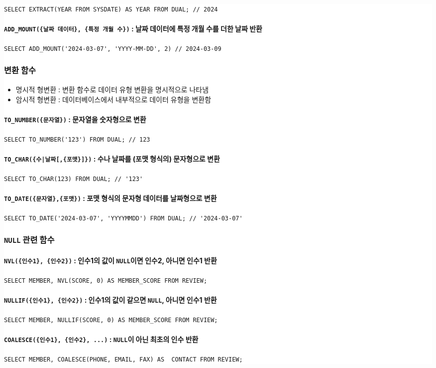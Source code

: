 ```
SELECT EXTRACT(YEAR FROM SYSDATE) AS YEAR FROM DUAL; // 2024
```

#### ```ADD_MOUNT({날짜 데이터}, {특정 개월 수})``` : 날짜 데이터에 특정 개월 수를 더한 날짜 반환

```
SELECT ADD_MOUNT('2024-03-07', 'YYYY-MM-DD', 2) // 2024-03-09
```

### 변환 함수

- 명시적 형변환 : 변환 함수로 데이터 유형 변환을 명시적으로 나타냄
- 암시적 형변환 : 데이터베이스에서 내부적으로 데이터 유형을 변환함

#### ```TO_NUMBER({문자열})``` : 문자열을 숫자형으로 변환

```
SELECT TO_NUMBER('123') FROM DUAL; // 123
```

#### ```TO_CHAR({수|날짜[,{포맷}]})``` : 수나 날짜를 (포맷 형식의) 문자형으로 변환

```
SELECT TO_CHAR(123) FROM DUAL; // '123'
```

#### ```TO_DATE({문자열},{포맷})``` : 포맷 형식의 문자형 데이터를 날짜형으로 변환

```
SELECT TO_DATE('2024-03-07', 'YYYYMMDD') FROM DUAL; // '2024-03-07'
```

### ```NULL``` 관련 함수

#### ```NVL({인수1}, {인수2})``` : 인수1의 값이 ```NULL```이면 인수2, 아니면 인수1 반환

```
SELECT MEMBER, NVL(SCORE, 0) AS MEMBER_SCORE FROM REVIEW;
```

#### ```NULLIF({인수1}, {인수2})``` : 인수1의 값이 같으면 ```NULL```, 아니면 인수1 반환

```
SELECT MEMBER, NULLIF(SCORE, 0) AS MEMBER_SCORE FROM REVIEW;
```

#### ```COALESCE({인수1}, {인수2}, ...)``` : ```NULL```이 아닌 최초의 인수 반환

```
SELECT MEMBER, COALESCE(PHONE, EMAIL, FAX) AS  CONTACT FROM REVIEW;
```
